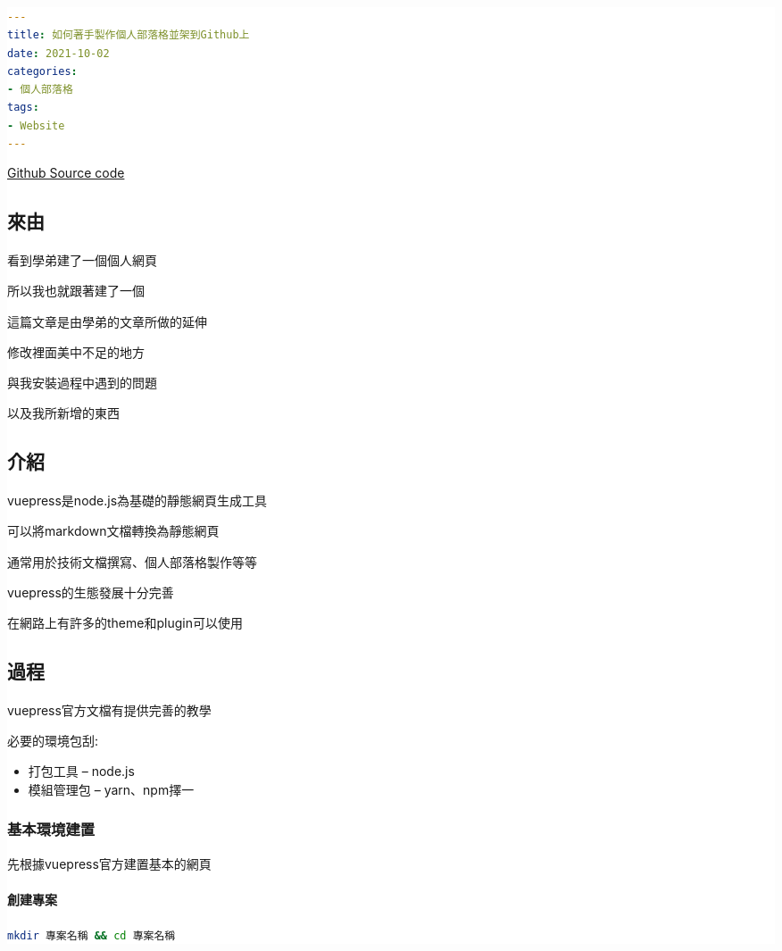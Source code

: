 ```yaml
---
title: 如何著手製作個人部落格並架到Github上
date: 2021-10-02
categories:
- 個人部落格
tags:
- Website
---
```


[Github Source code](https://github.com/Docat0209/Docat0209.github.io/)


## 來由
看到學弟建了一個個人網頁

所以我也就跟著建了一個

這篇文章是由學弟的文章所做的延伸

修改裡面美中不足的地方

與我安裝過程中遇到的問題

以及我所新增的東西

## 介紹
vuepress是node.js為基礎的靜態網頁生成工具

可以將markdown文檔轉換為靜態網頁

通常用於技術文檔撰寫、個人部落格製作等等

vuepress的生態發展十分完善

在網路上有許多的theme和plugin可以使用

## 過程

vuepress官方文檔有提供完善的教學

必要的環境包刮: 
- 打包工具 – node.js
- 模組管理包 – yarn、npm擇一

### 基本環境建置

先根據vuepress官方建置基本的網頁

#### 創建專案
```sh
mkdir 專案名稱 && cd 專案名稱
```


